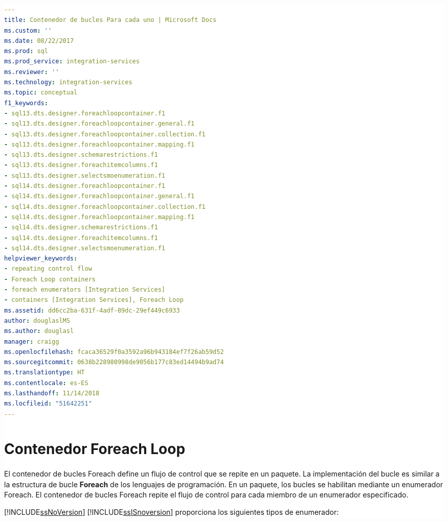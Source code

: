 ```yaml
---
title: Contenedor de bucles Para cada uno | Microsoft Docs
ms.custom: ''
ms.date: 08/22/2017
ms.prod: sql
ms.prod_service: integration-services
ms.reviewer: ''
ms.technology: integration-services
ms.topic: conceptual
f1_keywords:
- sql13.dts.designer.foreachloopcontainer.f1
- sql13.dts.designer.foreachloopcontainer.general.f1
- sql13.dts.designer.foreachloopcontainer.collection.f1
- sql13.dts.designer.foreachloopcontainer.mapping.f1
- sql13.dts.designer.schemarestrictions.f1
- sql13.dts.designer.foreachitemcolumns.f1
- sql13.dts.designer.selectsmoenumeration.f1
- sql14.dts.designer.foreachloopcontainer.f1
- sql14.dts.designer.foreachloopcontainer.general.f1
- sql14.dts.designer.foreachloopcontainer.collection.f1
- sql14.dts.designer.foreachloopcontainer.mapping.f1
- sql14.dts.designer.schemarestrictions.f1
- sql14.dts.designer.foreachitemcolumns.f1
- sql14.dts.designer.selectsmoenumeration.f1
helpviewer_keywords:
- repeating control flow
- Foreach Loop containers
- foreach enumerators [Integration Services]
- containers [Integration Services], Foreach Loop
ms.assetid: dd6cc2ba-631f-4adf-89dc-29ef449c6933
author: douglaslMS
ms.author: douglasl
manager: craigg
ms.openlocfilehash: fcaca36529f0a3592a96b943184ef7f26ab59d52
ms.sourcegitcommit: 0638b228980998de9056b177c83ed14494b9ad74
ms.translationtype: HT
ms.contentlocale: es-ES
ms.lasthandoff: 11/14/2018
ms.locfileid: "51642251"
---
```

# <a name="foreach-loop-container"></a>Contenedor Foreach Loop
  El contenedor de bucles Foreach define un flujo de control que se repite en un paquete. La implementación del bucle es similar a la estructura de bucle **Foreach** de los lenguajes de programación. En un paquete, los bucles se habilitan mediante un enumerador Foreach.  El contenedor de bucles Foreach repite el flujo de control para cada miembro de un enumerador especificado.  
  
 [!INCLUDE[ssNoVersion](../../includes/ssnoversion-md.md)] [!INCLUDE[ssISnoversion](../../includes/ssisnoversion-md.md)] proporciona los siguientes tipos de enumerador:  
  